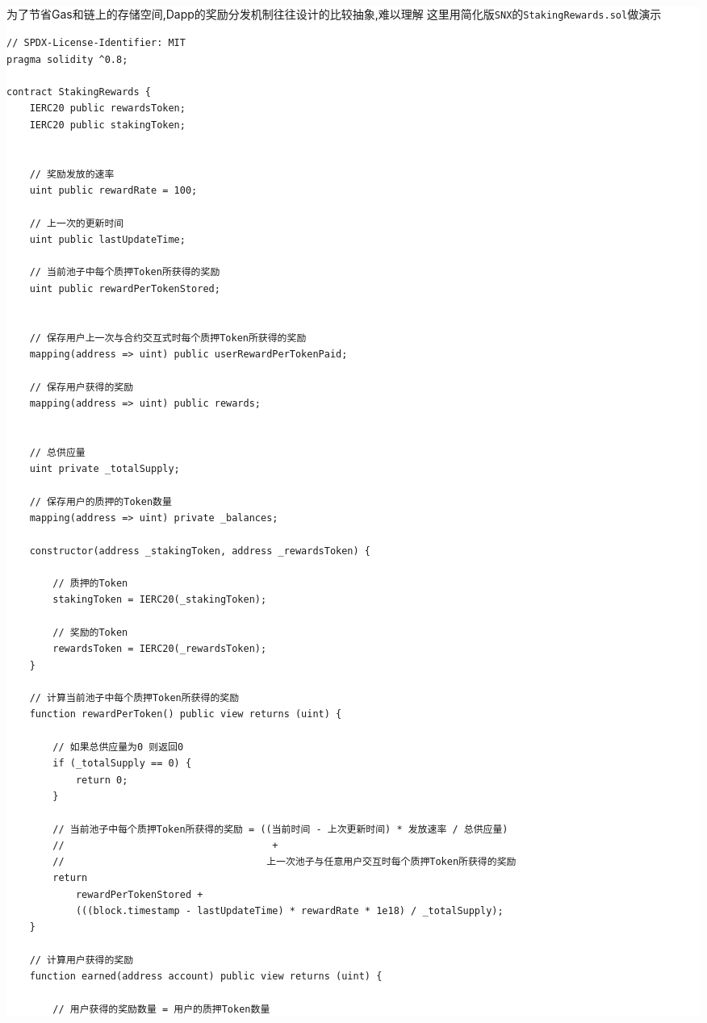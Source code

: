 为了节省Gas和链上的存储空间,Dapp的奖励分发机制往往设计的比较抽象,难以理解
这里用简化版`SNX`的`StakingRewards.sol`做演示

```
// SPDX-License-Identifier: MIT
pragma solidity ^0.8;

contract StakingRewards {
    IERC20 public rewardsToken;
    IERC20 public stakingToken;


    // 奖励发放的速率
    uint public rewardRate = 100;
    
    // 上一次的更新时间
    uint public lastUpdateTime;

    // 当前池子中每个质押Token所获得的奖励 
    uint public rewardPerTokenStored;


    // 保存用户上一次与合约交互式时每个质押Token所获得的奖励
    mapping(address => uint) public userRewardPerTokenPaid;
    
    // 保存用户获得的奖励
    mapping(address => uint) public rewards;


    // 总供应量
    uint private _totalSupply;

    // 保存用户的质押的Token数量
    mapping(address => uint) private _balances;

    constructor(address _stakingToken, address _rewardsToken) {
        
        // 质押的Token
        stakingToken = IERC20(_stakingToken);
        
        // 奖励的Token
        rewardsToken = IERC20(_rewardsToken);
    }
    
    // 计算当前池子中每个质押Token所获得的奖励
    function rewardPerToken() public view returns (uint) {
        
        // 如果总供应量为0 则返回0
        if (_totalSupply == 0) {
            return 0;
        }

        // 当前池子中每个质押Token所获得的奖励 = ((当前时间 - 上次更新时间) * 发放速率 / 总供应量)        
        //                                    + 
        //                                   上一次池子与任意用户交互时每个质押Token所获得的奖励
        return
            rewardPerTokenStored +
            (((block.timestamp - lastUpdateTime) * rewardRate * 1e18) / _totalSupply);
    }

    // 计算用户获得的奖励
    function earned(address account) public view returns (uint) {

        // 用户获得的奖励数量 = 用户的质押Token数量 
```